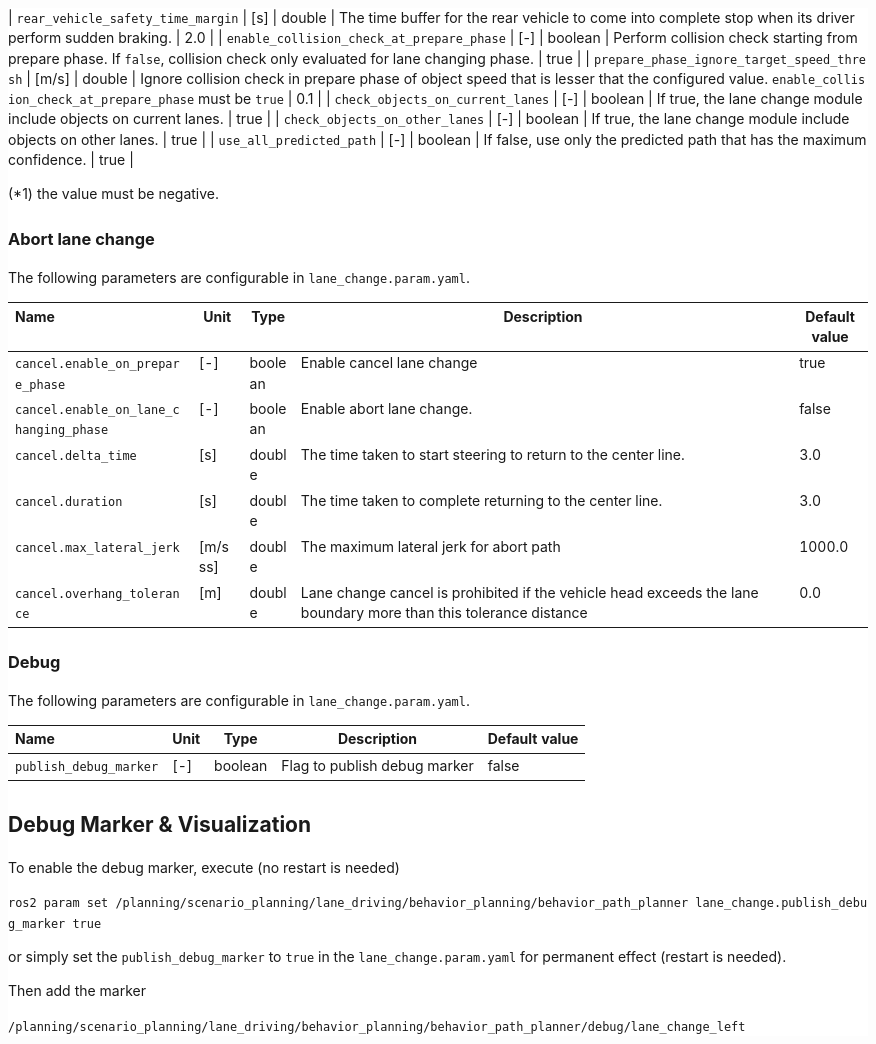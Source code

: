 | `rear_vehicle_safety_time_margin`          | [s]     | double  | The time buffer for the rear vehicle to come into complete stop when its driver perform sudden braking.                                                        | 2.0           |
| `enable_collision_check_at_prepare_phase`  | [-]     | boolean | Perform collision check starting from prepare phase. If `false`, collision check only evaluated for lane changing phase.                                       | true          |
| `prepare_phase_ignore_target_speed_thresh` | [m/s]   | double  | Ignore collision check in prepare phase of object speed that is lesser that the configured value. `enable_collision_check_at_prepare_phase` must be `true`     | 0.1           |
| `check_objects_on_current_lanes`           | [-]     | boolean | If true, the lane change module include objects on current lanes.                                                                                              | true          |
| `check_objects_on_other_lanes`             | [-]     | boolean | If true, the lane change module include objects on other lanes.                                                                                                | true          |
| `use_all_predicted_path`                   | [-]     | boolean | If false, use only the predicted path that has the maximum confidence.                                                                                         | true          |

(\*1) the value must be negative.

### Abort lane change

The following parameters are configurable in `lane_change.param.yaml`.

| Name                                   | Unit    | Type    | Description                                                                                                      | Default value |
| :------------------------------------- | ------- | ------- | ---------------------------------------------------------------------------------------------------------------- | ------------- |
| `cancel.enable_on_prepare_phase`       | [-]     | boolean | Enable cancel lane change                                                                                        | true          |
| `cancel.enable_on_lane_changing_phase` | [-]     | boolean | Enable abort lane change.                                                                                        | false         |
| `cancel.delta_time`                    | [s]     | double  | The time taken to start steering to return to the center line.                                                   | 3.0           |
| `cancel.duration`                      | [s]     | double  | The time taken to complete returning to the center line.                                                         | 3.0           |
| `cancel.max_lateral_jerk`              | [m/sss] | double  | The maximum lateral jerk for abort path                                                                          | 1000.0        |
| `cancel.overhang_tolerance`            | [m]     | double  | Lane change cancel is prohibited if the vehicle head exceeds the lane boundary more than this tolerance distance | 0.0           |

### Debug

The following parameters are configurable in `lane_change.param.yaml`.

| Name                   | Unit | Type    | Description                  | Default value |
| :--------------------- | ---- | ------- | ---------------------------- | ------------- |
| `publish_debug_marker` | [-]  | boolean | Flag to publish debug marker | false         |

## Debug Marker & Visualization

To enable the debug marker, execute (no restart is needed)

```shell
ros2 param set /planning/scenario_planning/lane_driving/behavior_planning/behavior_path_planner lane_change.publish_debug_marker true

```

or simply set the `publish_debug_marker` to `true` in the `lane_change.param.yaml` for permanent effect (restart is needed).

Then add the marker

```shell
/planning/scenario_planning/lane_driving/behavior_planning/behavior_path_planner/debug/lane_change_left
```
